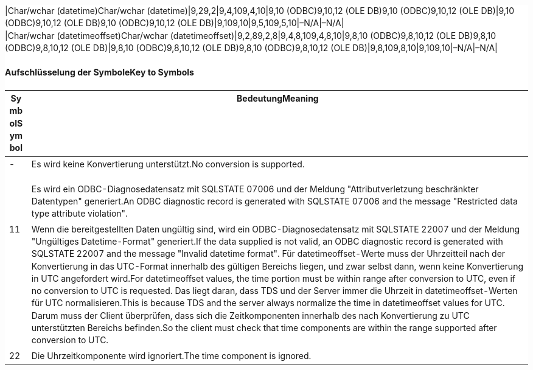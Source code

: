 |<span data-ttu-id="35c51-287">Char/wchar (datetime)</span><span class="sxs-lookup"><span data-stu-id="35c51-287">Char/wchar (datetime)</span></span>|<span data-ttu-id="35c51-288">9,2</span><span class="sxs-lookup"><span data-stu-id="35c51-288">9,2</span></span>|<span data-ttu-id="35c51-289">9,4,10</span><span class="sxs-lookup"><span data-stu-id="35c51-289">9,4,10</span></span>|<span data-ttu-id="35c51-290">9,10 (ODBC)9,10,12 (OLE DB)</span><span class="sxs-lookup"><span data-stu-id="35c51-290">9,10 (ODBC)9,10,12 (OLE DB)</span></span>|<span data-ttu-id="35c51-291">9,10 (ODBC)9,10,12 (OLE DB)</span><span class="sxs-lookup"><span data-stu-id="35c51-291">9,10 (ODBC)9,10,12 (OLE DB)</span></span>|<span data-ttu-id="35c51-292">9,10</span><span class="sxs-lookup"><span data-stu-id="35c51-292">9,10</span></span>|<span data-ttu-id="35c51-293">9,5,10</span><span class="sxs-lookup"><span data-stu-id="35c51-293">9,5,10</span></span>|<span data-ttu-id="35c51-294">–</span><span class="sxs-lookup"><span data-stu-id="35c51-294">N/A</span></span>|<span data-ttu-id="35c51-295">–</span><span class="sxs-lookup"><span data-stu-id="35c51-295">N/A</span></span>|  
|<span data-ttu-id="35c51-296">Char/wchar (datetimeoffset)</span><span class="sxs-lookup"><span data-stu-id="35c51-296">Char/wchar (datetimeoffset)</span></span>|<span data-ttu-id="35c51-297">9,2,8</span><span class="sxs-lookup"><span data-stu-id="35c51-297">9,2,8</span></span>|<span data-ttu-id="35c51-298">9,4,8,10</span><span class="sxs-lookup"><span data-stu-id="35c51-298">9,4,8,10</span></span>|<span data-ttu-id="35c51-299">9,8,10 (ODBC)9,8,10,12 (OLE DB)</span><span class="sxs-lookup"><span data-stu-id="35c51-299">9,8,10 (ODBC)9,8,10,12 (OLE DB)</span></span>|<span data-ttu-id="35c51-300">9,8,10 (ODBC)9,8,10,12 (OLE DB)</span><span class="sxs-lookup"><span data-stu-id="35c51-300">9,8,10 (ODBC)9,8,10,12 (OLE DB)</span></span>|<span data-ttu-id="35c51-301">9,8,10</span><span class="sxs-lookup"><span data-stu-id="35c51-301">9,8,10</span></span>|<span data-ttu-id="35c51-302">9,10</span><span class="sxs-lookup"><span data-stu-id="35c51-302">9,10</span></span>|<span data-ttu-id="35c51-303">–</span><span class="sxs-lookup"><span data-stu-id="35c51-303">N/A</span></span>|<span data-ttu-id="35c51-304">–</span><span class="sxs-lookup"><span data-stu-id="35c51-304">N/A</span></span>|  
  
#### <a name="key-to-symbols"></a><span data-ttu-id="35c51-305">Aufschlüsselung der Symbole</span><span class="sxs-lookup"><span data-stu-id="35c51-305">Key to Symbols</span></span>  
  
|<span data-ttu-id="35c51-306">Symbol</span><span class="sxs-lookup"><span data-stu-id="35c51-306">Symbol</span></span>|<span data-ttu-id="35c51-307">Bedeutung</span><span class="sxs-lookup"><span data-stu-id="35c51-307">Meaning</span></span>|  
|------------|-------------|  
|-|<span data-ttu-id="35c51-308">Es wird keine Konvertierung unterstützt.</span><span class="sxs-lookup"><span data-stu-id="35c51-308">No conversion is supported.</span></span><br /><br /> <span data-ttu-id="35c51-309">Es wird ein ODBC-Diagnosedatensatz mit SQLSTATE 07006 und der Meldung "Attributverletzung beschränkter Datentypen" generiert.</span><span class="sxs-lookup"><span data-stu-id="35c51-309">An ODBC diagnostic record is generated with SQLSTATE 07006 and the message "Restricted data type attribute violation".</span></span>|  
|<span data-ttu-id="35c51-310">1</span><span class="sxs-lookup"><span data-stu-id="35c51-310">1</span></span>|<span data-ttu-id="35c51-311">Wenn die bereitgestellten Daten ungültig sind, wird ein ODBC-Diagnosedatensatz mit SQLSTATE 22007 und der Meldung "Ungültiges Datetime-Format" generiert.</span><span class="sxs-lookup"><span data-stu-id="35c51-311">If the data supplied is not valid, an ODBC  diagnostic record is generated with SQLSTATE 22007 and the message "Invalid datetime format".</span></span> <span data-ttu-id="35c51-312">Für datetimeoffset-Werte muss der Uhrzeitteil nach der Konvertierung in das UTC-Format innerhalb des gültigen Bereichs liegen, und zwar selbst dann, wenn keine Konvertierung in UTC angefordert wird.</span><span class="sxs-lookup"><span data-stu-id="35c51-312">For datetimeoffset values, the time portion must be within range after conversion to UTC, even if no conversion to UTC is requested.</span></span> <span data-ttu-id="35c51-313">Das liegt daran, dass TDS und der Server immer die Uhrzeit in datetimeoffset-Werten für UTC normalisieren.</span><span class="sxs-lookup"><span data-stu-id="35c51-313">This is because TDS and the server always normalize the time in datetimeoffset values for UTC.</span></span> <span data-ttu-id="35c51-314">Darum muss der Client überprüfen, dass sich die Zeitkomponenten innerhalb des nach Konvertierung zu UTC unterstützten Bereichs befinden.</span><span class="sxs-lookup"><span data-stu-id="35c51-314">So the client must check that time components are within the range supported after conversion to UTC.</span></span>|  
|<span data-ttu-id="35c51-315">2</span><span class="sxs-lookup"><span data-stu-id="35c51-315">2</span></span>|<span data-ttu-id="35c51-316">Die Uhrzeitkomponente wird ignoriert.</span><span class="sxs-lookup"><span data-stu-id="35c51-316">The time component is ignored.</span></span>|  